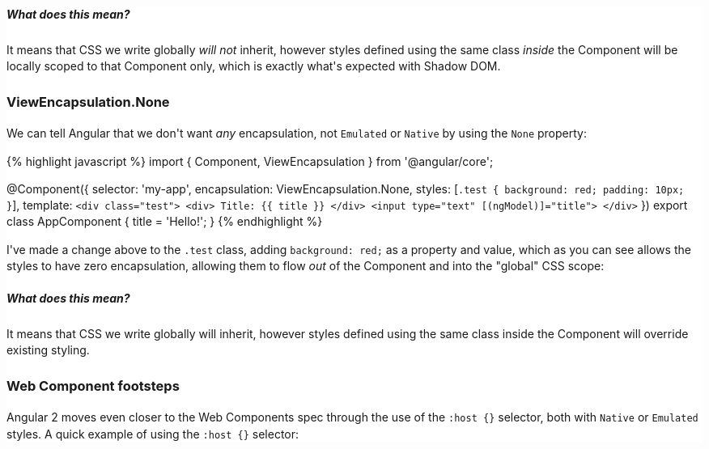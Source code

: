 ##### What does this mean?

It means that CSS we write globally _will not_ inherit, however styles defined using the same class _inside_ the Component will be locally scoped to that Component only, which is exactly what's expected with Shadow DOM.

### ViewEncapsulation.None

We can tell Angular that we don't want _any_ encapsulation, not `Emulated` or `Native` by using the `None` property:

{% highlight javascript %}
import { Component, ViewEncapsulation } from '@angular/core';

@Component({
  selector: 'my-app',
  encapsulation: ViewEncapsulation.None,
  styles: [`
    .test {
      background: red;
      padding: 10px;
    }
  `],
  template: `
    <div class="test">
      <div>
        Title: {{ title }}
      </div>
      <input type="text" [(ngModel)]="title">
    </div>
  `
})
export class AppComponent {
  title = 'Hello!';
}
{% endhighlight %}

I've made a change above to the `.test` class, adding `background: red;` as a property and value, which as you can see allows the styles to have zero encapsulation, allowing them to flow _out_ of the Component and into the "global" CSS scope:

<iframe src="//embed.plnkr.co/hYY8cOdkrs8TDuyuAydh" frameborder="0" border="0" cellspacing="0" cellpadding="0" width="100%" height="250"></iframe>

##### What does this mean?

It means that CSS we write globally will inherit, however styles defined using the same class inside the Component will override existing styling.

### Web Component footsteps

Angular 2 moves even closer to the Web Components spec through the use of the `:host {}` selector, both with `Native` or `Emulated` styles. A quick example of using the `:host {}` selector:

